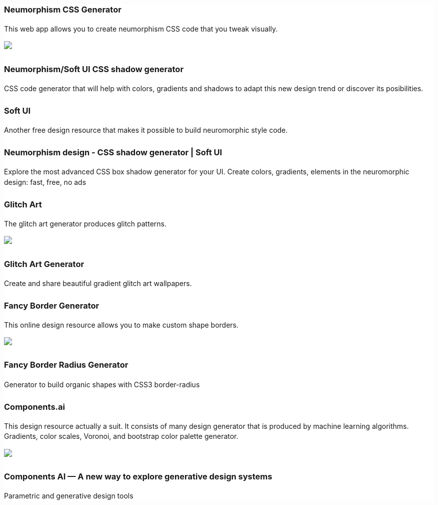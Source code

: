 ### Neumorphism CSS Generator

This web app allows you to create neumorphism CSS code that you tweak visually.

![](images/ogImage.png)

### Neumorphism/Soft UI CSS shadow generator

CSS code generator that will help with colors, gradients and shadows to adapt this new design trend or discover its posibilities.

### Soft UI

Another free design resource that makes it possible to build neuromorphic style code.

### Neumorphism design - CSS shadow generator | Soft UI

Explore the most advanced CSS box shadow generator for your UI. Create colors, gradients, elements in the neuromorphic design: fast, free, no ads

### Glitch Art

The glitch art generator produces glitch patterns.

![](images/glitch-art.jpg)

### Glitch Art Generator

Create and share beautiful gradient glitch art wallpapers.

### Fancy Border Generator

This online design resource allows you to make custom shape borders.

![](images/fancy-border-radius.png)

### Fancy Border Radius Generator

Generator to build organic shapes with CSS3 border-radius

### Components.ai

This design resource actually a suit. It consists of many design generator that is produced by machine learning algorithms. Gradients, color scales, Voronoi, and bootstrap color palette generator.

![](images/og.png)

### Components AI — A new way to explore generative design systems

Parametric and generative design tools
